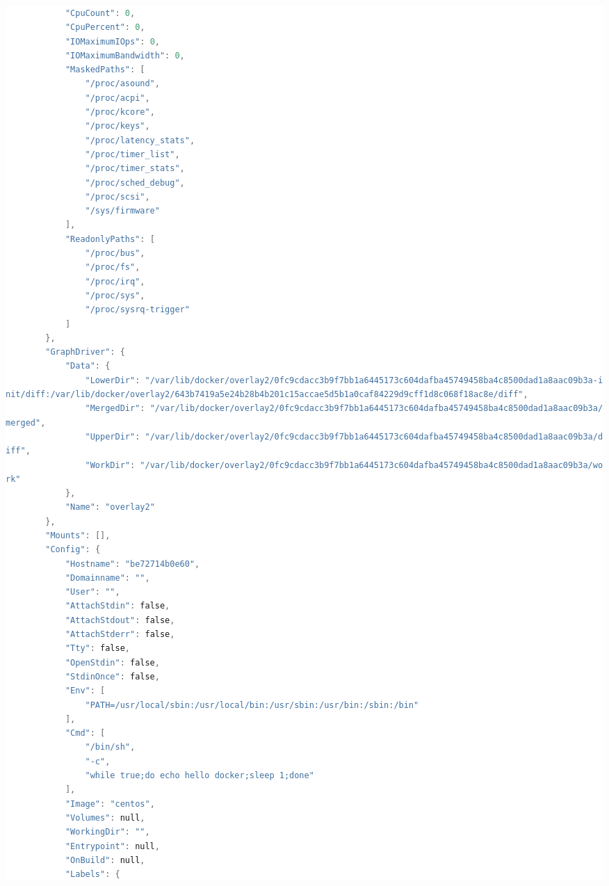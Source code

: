 ```powershell
            "CpuCount": 0,
            "CpuPercent": 0,
            "IOMaximumIOps": 0,
            "IOMaximumBandwidth": 0,
            "MaskedPaths": [
                "/proc/asound",
                "/proc/acpi",
                "/proc/kcore",
                "/proc/keys",
                "/proc/latency_stats",
                "/proc/timer_list",
                "/proc/timer_stats",
                "/proc/sched_debug",
                "/proc/scsi",
                "/sys/firmware"
            ],
            "ReadonlyPaths": [
                "/proc/bus",
                "/proc/fs",
                "/proc/irq",
                "/proc/sys",
                "/proc/sysrq-trigger"
            ]
        },
        "GraphDriver": {
            "Data": {
                "LowerDir": "/var/lib/docker/overlay2/0fc9cdacc3b9f7bb1a6445173c604dafba45749458ba4c8500dad1a8aac09b3a-init/diff:/var/lib/docker/overlay2/643b7419a5e24b28b4b201c15accae5d5b1a0caf84229d9cff1d8c068f18ac8e/diff",
                "MergedDir": "/var/lib/docker/overlay2/0fc9cdacc3b9f7bb1a6445173c604dafba45749458ba4c8500dad1a8aac09b3a/merged",
                "UpperDir": "/var/lib/docker/overlay2/0fc9cdacc3b9f7bb1a6445173c604dafba45749458ba4c8500dad1a8aac09b3a/diff",
                "WorkDir": "/var/lib/docker/overlay2/0fc9cdacc3b9f7bb1a6445173c604dafba45749458ba4c8500dad1a8aac09b3a/work"
            },
            "Name": "overlay2"
        },
        "Mounts": [],
        "Config": {
            "Hostname": "be72714b0e60",
            "Domainname": "",
            "User": "",
            "AttachStdin": false,
            "AttachStdout": false,
            "AttachStderr": false,
            "Tty": false,
            "OpenStdin": false,
            "StdinOnce": false,
            "Env": [
                "PATH=/usr/local/sbin:/usr/local/bin:/usr/sbin:/usr/bin:/sbin:/bin"
            ],
            "Cmd": [
                "/bin/sh",
                "-c",
                "while true;do echo hello docker;sleep 1;done"
            ],
            "Image": "centos",
            "Volumes": null,
            "WorkingDir": "",
            "Entrypoint": null,
            "OnBuild": null,
            "Labels": {
```